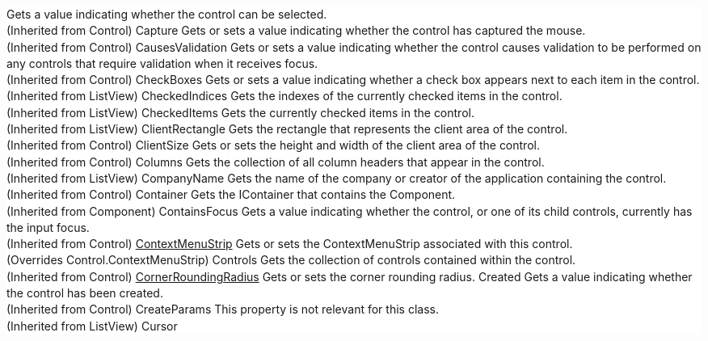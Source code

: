 <td>Gets a value indicating whether the control can be selected.<br />(Inherited from Control)</td></tr>
<tr>
<td>Capture</td>
<td>Gets or sets a value indicating whether the control has captured the mouse.<br />(Inherited from Control)</td></tr>
<tr>
<td>CausesValidation</td>
<td>Gets or sets a value indicating whether the control causes validation to be performed on any controls that require validation when it receives focus.<br />(Inherited from Control)</td></tr>
<tr>
<td>CheckBoxes</td>
<td>Gets or sets a value indicating whether a check box appears next to each item in the control.<br />(Inherited from ListView)</td></tr>
<tr>
<td>CheckedIndices</td>
<td>Gets the indexes of the currently checked items in the control.<br />(Inherited from ListView)</td></tr>
<tr>
<td>CheckedItems</td>
<td>Gets the currently checked items in the control.<br />(Inherited from ListView)</td></tr>
<tr>
<td>ClientRectangle</td>
<td>Gets the rectangle that represents the client area of the control.<br />(Inherited from Control)</td></tr>
<tr>
<td>ClientSize</td>
<td>Gets or sets the height and width of the client area of the control.<br />(Inherited from Control)</td></tr>
<tr>
<td>Columns</td>
<td>Gets the collection of all column headers that appear in the control.<br />(Inherited from ListView)</td></tr>
<tr>
<td>CompanyName</td>
<td>Gets the name of the company or creator of the application containing the control.<br />(Inherited from Control)</td></tr>
<tr>
<td>Container</td>
<td>Gets the IContainer that contains the Component.<br />(Inherited from Component)</td></tr>
<tr>
<td>ContainsFocus</td>
<td>Gets a value indicating whether the control, or one of its child controls, currently has the input focus.<br />(Inherited from Control)</td></tr>
<tr>
<td><a href="cbb27132-9898-79d9-15ef-63d08929b072.md">ContextMenuStrip</a></td>
<td>Gets or sets the ContextMenuStrip associated with this control.<br />(Overrides Control.ContextMenuStrip)</td></tr>
<tr>
<td>Controls</td>
<td>Gets the collection of controls contained within the control.<br />(Inherited from Control)</td></tr>
<tr>
<td><a href="a3ae77d7-bfa4-a4f5-2e6c-0dd79c29ebb0.md">CornerRoundingRadius</a></td>
<td>Gets or sets the corner rounding radius.</td></tr>
<tr>
<td>Created</td>
<td>Gets a value indicating whether the control has been created.<br />(Inherited from Control)</td></tr>
<tr>
<td>CreateParams</td>
<td>This property is not relevant for this class.<br />(Inherited from ListView)</td></tr>
<tr>
<td>Cursor</td>